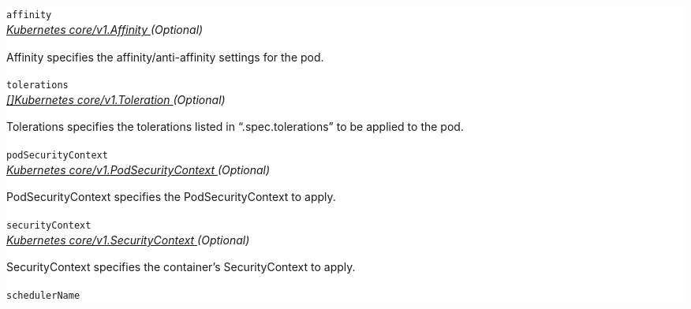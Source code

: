 </tr>
<tr>
<td>
<code>affinity</code><br/>
<em>
<a href="https://kubernetes.io/docs/reference/generated/kubernetes-api/v1.24/#affinity-v1-core">
Kubernetes core/v1.Affinity
</a>
</em>
</td>
<td>
<em>(Optional)</em>
<p>Affinity specifies the affinity/anti-affinity settings for the pod.</p>
</td>
</tr>
<tr>
<td>
<code>tolerations</code><br/>
<em>
<a href="https://kubernetes.io/docs/reference/generated/kubernetes-api/v1.24/#toleration-v1-core">
[]Kubernetes core/v1.Toleration
</a>
</em>
</td>
<td>
<em>(Optional)</em>
<p>Tolerations specifies the tolerations listed in &ldquo;.spec.tolerations&rdquo; to be applied to the pod.</p>
</td>
</tr>
<tr>
<td>
<code>podSecurityContext</code><br/>
<em>
<a href="https://kubernetes.io/docs/reference/generated/kubernetes-api/v1.24/#podsecuritycontext-v1-core">
Kubernetes core/v1.PodSecurityContext
</a>
</em>
</td>
<td>
<em>(Optional)</em>
<p>PodSecurityContext specifies the PodSecurityContext to apply.</p>
</td>
</tr>
<tr>
<td>
<code>securityContext</code><br/>
<em>
<a href="https://kubernetes.io/docs/reference/generated/kubernetes-api/v1.24/#securitycontext-v1-core">
Kubernetes core/v1.SecurityContext
</a>
</em>
</td>
<td>
<em>(Optional)</em>
<p>SecurityContext specifies the container&rsquo;s SecurityContext to apply.</p>
</td>
</tr>
<tr>
<td>
<code>schedulerName</code><br/>
<em>